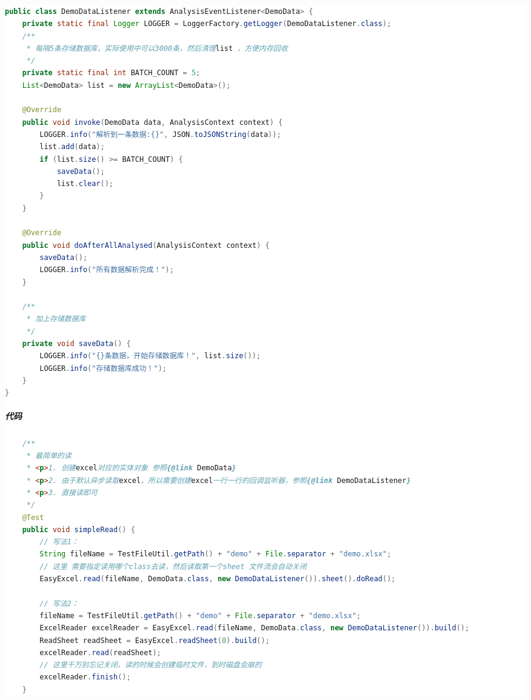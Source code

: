 ```java
public class DemoDataListener extends AnalysisEventListener<DemoData> {
    private static final Logger LOGGER = LoggerFactory.getLogger(DemoDataListener.class);
    /**
     * 每隔5条存储数据库，实际使用中可以3000条，然后清理list ，方便内存回收
     */
    private static final int BATCH_COUNT = 5;
    List<DemoData> list = new ArrayList<DemoData>();

    @Override
    public void invoke(DemoData data, AnalysisContext context) {
        LOGGER.info("解析到一条数据:{}", JSON.toJSONString(data));
        list.add(data);
        if (list.size() >= BATCH_COUNT) {
            saveData();
            list.clear();
        }
    }

    @Override
    public void doAfterAllAnalysed(AnalysisContext context) {
        saveData();
        LOGGER.info("所有数据解析完成！");
    }

    /**
     * 加上存储数据库
     */
    private void saveData() {
        LOGGER.info("{}条数据，开始存储数据库！", list.size());
        LOGGER.info("存储数据库成功！");
    }
}
```
##### 代码
```java
    /**
     * 最简单的读
     * <p>1. 创建excel对应的实体对象 参照{@link DemoData}
     * <p>2. 由于默认异步读取excel，所以需要创建excel一行一行的回调监听器，参照{@link DemoDataListener}
     * <p>3. 直接读即可
     */
    @Test
    public void simpleRead() {
        // 写法1：
        String fileName = TestFileUtil.getPath() + "demo" + File.separator + "demo.xlsx";
        // 这里 需要指定读用哪个class去读，然后读取第一个sheet 文件流会自动关闭
        EasyExcel.read(fileName, DemoData.class, new DemoDataListener()).sheet().doRead();

        // 写法2：
        fileName = TestFileUtil.getPath() + "demo" + File.separator + "demo.xlsx";
        ExcelReader excelReader = EasyExcel.read(fileName, DemoData.class, new DemoDataListener()).build();
        ReadSheet readSheet = EasyExcel.readSheet(0).build();
        excelReader.read(readSheet);
        // 这里千万别忘记关闭，读的时候会创建临时文件，到时磁盘会崩的
        excelReader.finish();
    }
```
